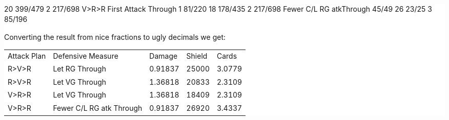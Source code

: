 <td>20 399/479</td>
<td>2 217/698</td>
</tr>
<tr>
<td>V&gt;R&gt;R</td>
<td></td>
<td></td>
<td></td>
</tr>
<tr>
<td>First Attack Through</td>
<td>1 81/220</td>
<td>18 178/435</td>
<td>2 217/698</td>
</tr>
<tr>
<td>Fewer C/L RG atkThrough</td>
<td>45/49</td>
<td>26 23/25</td>
<td>3 85/196</td>
</tr>
</tbody>
</table>
<p>Converting the result from nice fractions to ugly decimals we get:</p>
<table>
<tbody>
<tr>
<td>Attack Plan</td>
<td>Defensive Measure</td>
<td>Damage</td>
<td>Shield</td>
<td>Cards</td>
</tr>
<tr>
<td>R&gt;V&gt;R</td>
<td>Let RG Through</td>
<td>0.91837</td>
<td>25000</td>
<td>3.0779</td>
</tr>
<tr>
<td>R&gt;V&gt;R</td>
<td>Let VG Through</td>
<td>1.36818</td>
<td>20833</td>
<td>2.3109</td>
</tr>
<tr>
<td>V&gt;R&gt;R</td>
<td>Let VG Through</td>
<td>1.36818</td>
<td>18409</td>
<td>2.3109</td>
</tr>
<tr>
<td>V&gt;R&gt;R</td>
<td>Fewer C/L RG atk Through</td>
<td>0.91837</td>
<td>26920</td>
<td>3.4337</td>
</tr>
</tbody>
</table>